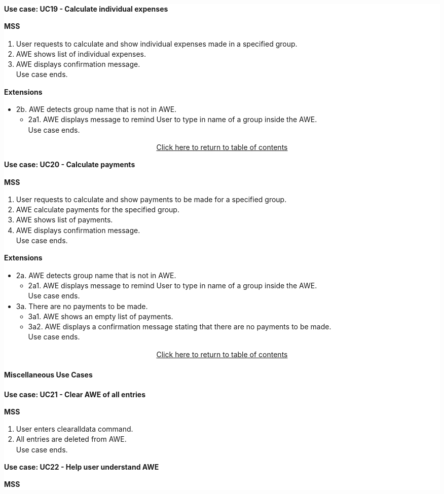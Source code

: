**Use case: UC19 - Calculate individual expenses**

**MSS**

1. User requests to calculate and show individual expenses made in a specified group.
2. AWE shows list of individual expenses.
3. AWE displays confirmation message.
   <br>Use case ends.

**Extensions**

* 2b. AWE detects group name that is not in AWE.
  * 2a1. AWE displays message to remind User to type in name of a group inside the AWE.
    <br>Use case ends.

<p align="center">
    <a href="#tableofcontents">Click here to return to table of contents</a>
</p>
<div style="page-break-after: always;"></div>

**Use case: UC20 - Calculate payments**

**MSS**

1. User requests to calculate and show payments to be made for a specified group.
2. AWE calculate payments for the specified group.
3. AWE shows list of payments.
4. AWE displays confirmation message.
   <br>Use case ends.

**Extensions**

* 2a. AWE detects group name that is not in AWE.
  * 2a1. AWE displays message to remind User to type in name of a group inside the AWE.
    <br>Use case ends.
* 3a. There are no payments to be made.
  * 3a1. AWE shows an empty list of payments.
  * 3a2. AWE displays a confirmation message stating that there are no payments to be made.
    <br>Use case ends.

<p align="center">
    <a href="#tableofcontents">Click here to return to table of contents</a>
</p>
<div style="page-break-after: always;"></div>


#### Miscellaneous Use Cases

**Use case: UC21 - Clear AWE of all entries**

**MSS**

1. User enters clearalldata command.
2. All entries are deleted from AWE.
   <br>Use case ends.
   
**Use case: UC22 - Help user understand AWE**

**MSS**
